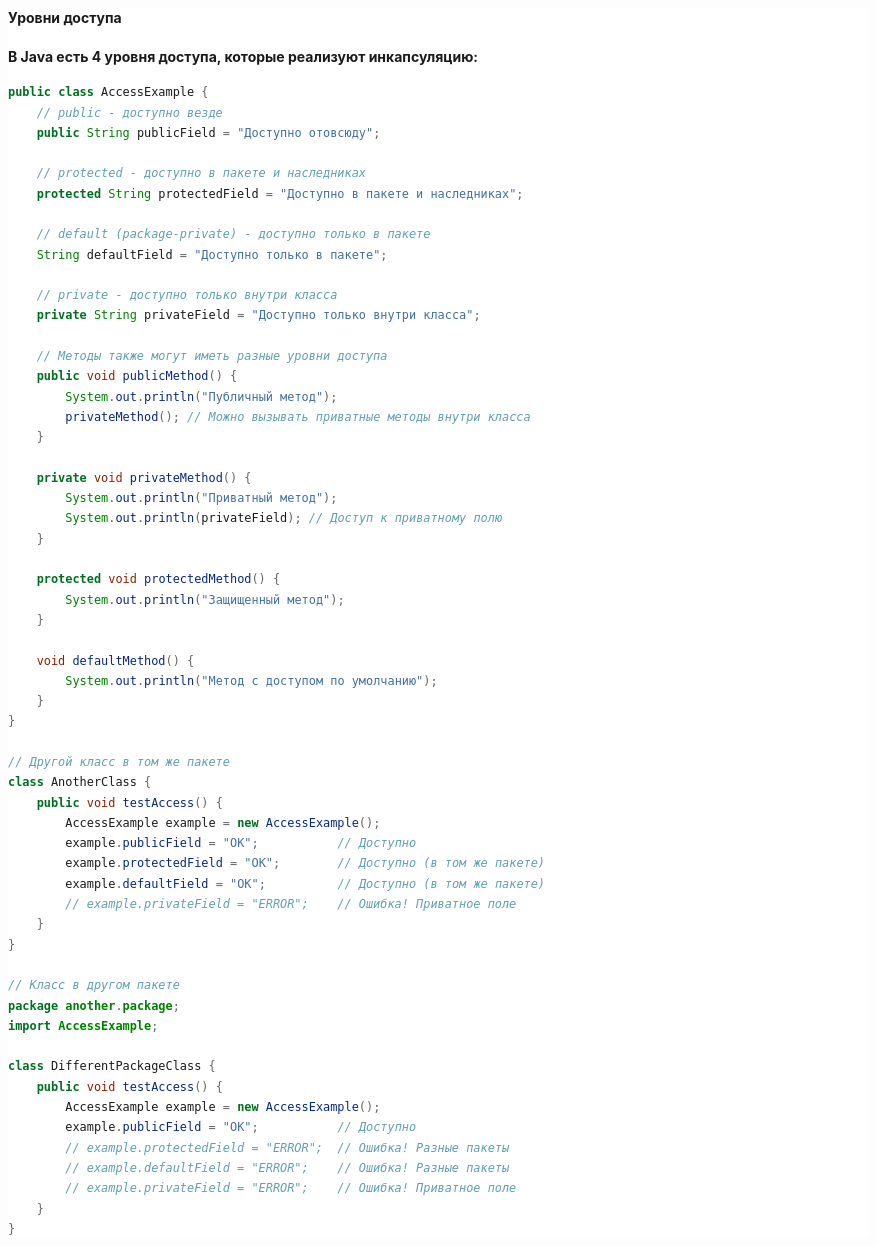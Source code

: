 #### Уровни доступа

**В Java есть 4 уровня доступа, которые реализуют инкапсуляцию:**

```java
public class AccessExample {
    // public - доступно везде
    public String publicField = "Доступно отовсюду";
    
    // protected - доступно в пакете и наследниках
    protected String protectedField = "Доступно в пакете и наследниках";
    
    // default (package-private) - доступно только в пакете
    String defaultField = "Доступно только в пакете";
    
    // private - доступно только внутри класса
    private String privateField = "Доступно только внутри класса";
    
    // Методы также могут иметь разные уровни доступа
    public void publicMethod() {
        System.out.println("Публичный метод");
        privateMethod(); // Можно вызывать приватные методы внутри класса
    }
    
    private void privateMethod() {
        System.out.println("Приватный метод");
        System.out.println(privateField); // Доступ к приватному полю
    }
    
    protected void protectedMethod() {
        System.out.println("Защищенный метод");
    }
    
    void defaultMethod() {
        System.out.println("Метод с доступом по умолчанию");
    }
}

// Другой класс в том же пакете
class AnotherClass {
    public void testAccess() {
        AccessExample example = new AccessExample();
        example.publicField = "OK";           // Доступно
        example.protectedField = "OK";        // Доступно (в том же пакете)
        example.defaultField = "OK";          // Доступно (в том же пакете)
        // example.privateField = "ERROR";    // Ошибка! Приватное поле
    }
}

// Класс в другом пакете
package another.package;
import AccessExample;

class DifferentPackageClass {
    public void testAccess() {
        AccessExample example = new AccessExample();
        example.publicField = "OK";           // Доступно
        // example.protectedField = "ERROR";  // Ошибка! Разные пакеты
        // example.defaultField = "ERROR";    // Ошибка! Разные пакеты
        // example.privateField = "ERROR";    // Ошибка! Приватное поле
    }
}
```
